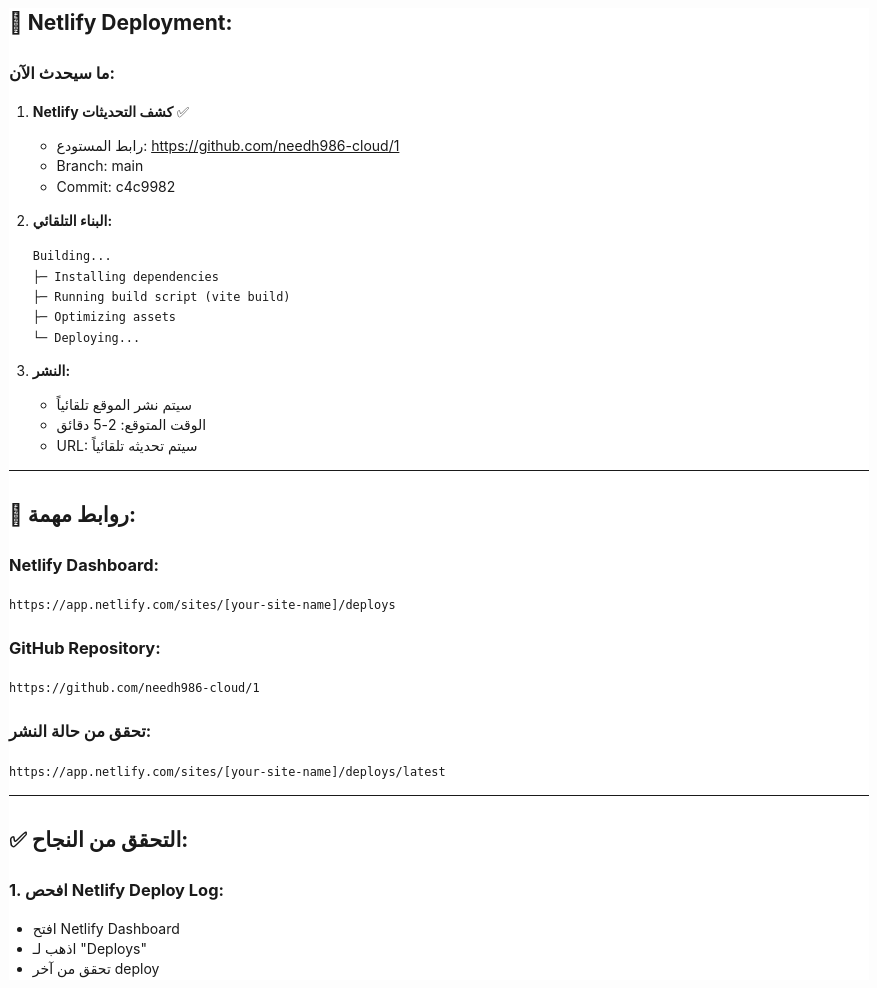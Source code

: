 
## 🚀 Netlify Deployment:

### ما سيحدث الآن:

1. **Netlify كشف التحديثات** ✅
   - رابط المستودع: https://github.com/needh986-cloud/1
   - Branch: main
   - Commit: c4c9982

2. **البناء التلقائي:**
   ```
   Building...
   ├─ Installing dependencies
   ├─ Running build script (vite build)
   ├─ Optimizing assets
   └─ Deploying...
   ```

3. **النشر:**
   - سيتم نشر الموقع تلقائياً
   - الوقت المتوقع: 2-5 دقائق
   - URL: سيتم تحديثه تلقائياً

---

## 🔗 روابط مهمة:

### Netlify Dashboard:
```
https://app.netlify.com/sites/[your-site-name]/deploys
```

### GitHub Repository:
```
https://github.com/needh986-cloud/1
```

### تحقق من حالة النشر:
```
https://app.netlify.com/sites/[your-site-name]/deploys/latest
```

---

## ✅ التحقق من النجاح:

### 1. افحص Netlify Deploy Log:
- افتح Netlify Dashboard
- اذهب لـ "Deploys"
- تحقق من آخر deploy
